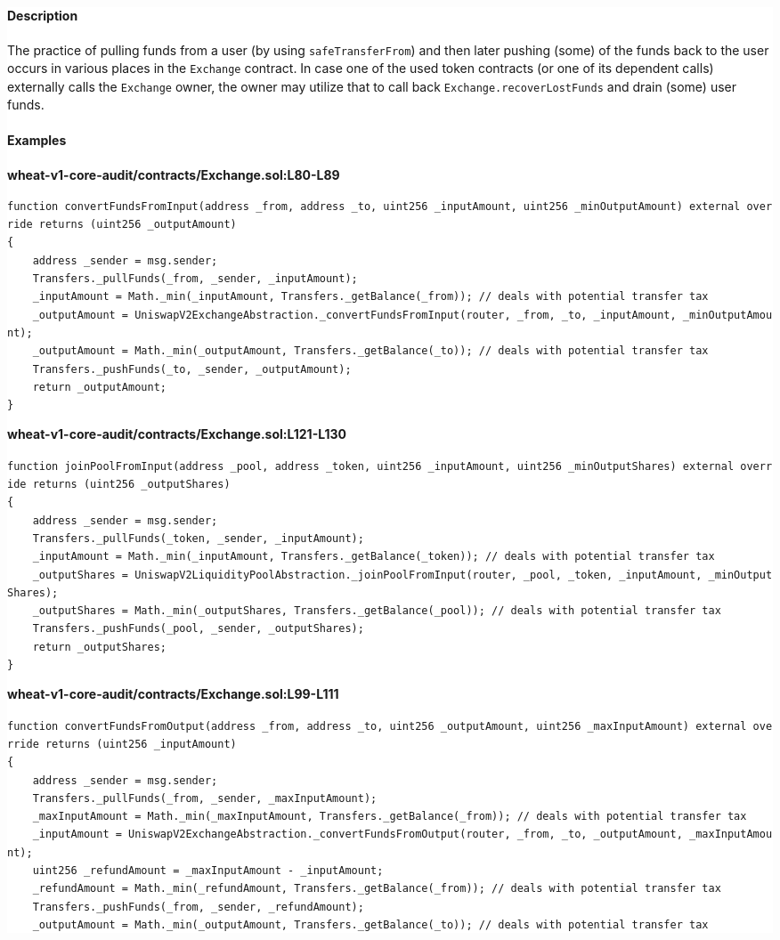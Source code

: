 #### Description

The practice of pulling funds from a user (by using `safeTransferFrom`) and
then later pushing (some) of the funds back to the user occurs in various
places in the `Exchange` contract. In case one of the used token contracts (or
one of its dependent calls) externally calls the `Exchange` owner, the owner
may utilize that to call back `Exchange.recoverLostFunds` and drain (some)
user funds.

#### Examples

**wheat-v1-core-audit/contracts/Exchange.sol:L80-L89**

    
    
    function convertFundsFromInput(address _from, address _to, uint256 _inputAmount, uint256 _minOutputAmount) external override returns (uint256 _outputAmount)
    {
    	address _sender = msg.sender;
    	Transfers._pullFunds(_from, _sender, _inputAmount);
    	_inputAmount = Math._min(_inputAmount, Transfers._getBalance(_from)); // deals with potential transfer tax
    	_outputAmount = UniswapV2ExchangeAbstraction._convertFundsFromInput(router, _from, _to, _inputAmount, _minOutputAmount);
    	_outputAmount = Math._min(_outputAmount, Transfers._getBalance(_to)); // deals with potential transfer tax
    	Transfers._pushFunds(_to, _sender, _outputAmount);
    	return _outputAmount;
    }
    

**wheat-v1-core-audit/contracts/Exchange.sol:L121-L130**

    
    
    function joinPoolFromInput(address _pool, address _token, uint256 _inputAmount, uint256 _minOutputShares) external override returns (uint256 _outputShares)
    {
    	address _sender = msg.sender;
    	Transfers._pullFunds(_token, _sender, _inputAmount);
    	_inputAmount = Math._min(_inputAmount, Transfers._getBalance(_token)); // deals with potential transfer tax
    	_outputShares = UniswapV2LiquidityPoolAbstraction._joinPoolFromInput(router, _pool, _token, _inputAmount, _minOutputShares);
    	_outputShares = Math._min(_outputShares, Transfers._getBalance(_pool)); // deals with potential transfer tax
    	Transfers._pushFunds(_pool, _sender, _outputShares);
    	return _outputShares;
    }
    

**wheat-v1-core-audit/contracts/Exchange.sol:L99-L111**

    
    
    function convertFundsFromOutput(address _from, address _to, uint256 _outputAmount, uint256 _maxInputAmount) external override returns (uint256 _inputAmount)
    {
    	address _sender = msg.sender;
    	Transfers._pullFunds(_from, _sender, _maxInputAmount);
    	_maxInputAmount = Math._min(_maxInputAmount, Transfers._getBalance(_from)); // deals with potential transfer tax
    	_inputAmount = UniswapV2ExchangeAbstraction._convertFundsFromOutput(router, _from, _to, _outputAmount, _maxInputAmount);
    	uint256 _refundAmount = _maxInputAmount - _inputAmount;
    	_refundAmount = Math._min(_refundAmount, Transfers._getBalance(_from)); // deals with potential transfer tax
    	Transfers._pushFunds(_from, _sender, _refundAmount);
    	_outputAmount = Math._min(_outputAmount, Transfers._getBalance(_to)); // deals with potential transfer tax